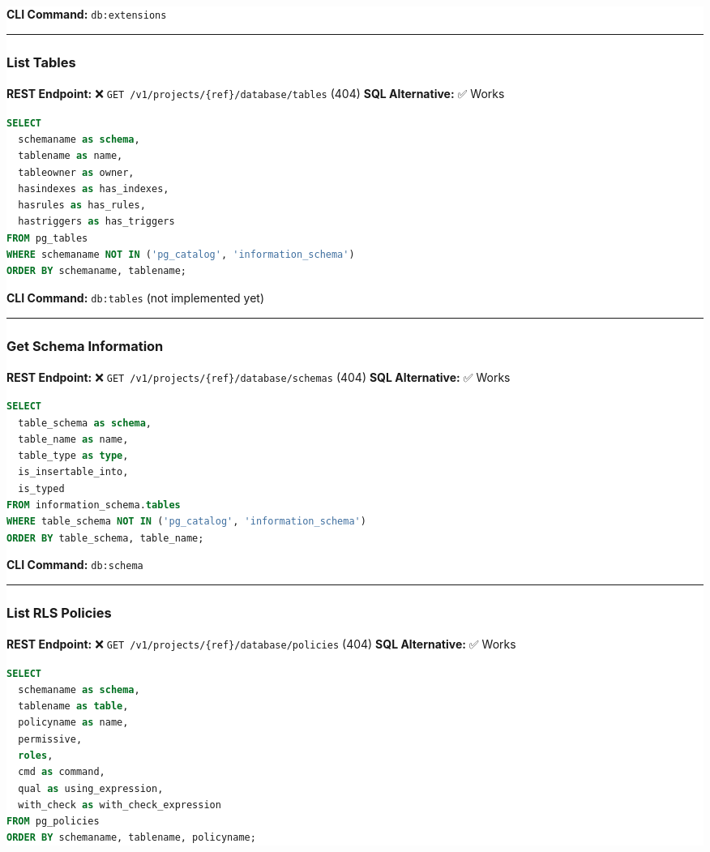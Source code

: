 **CLI Command:** `db:extensions`

---

### List Tables

**REST Endpoint:** ❌ `GET /v1/projects/{ref}/database/tables` (404)
**SQL Alternative:** ✅ Works

```sql
SELECT
  schemaname as schema,
  tablename as name,
  tableowner as owner,
  hasindexes as has_indexes,
  hasrules as has_rules,
  hastriggers as has_triggers
FROM pg_tables
WHERE schemaname NOT IN ('pg_catalog', 'information_schema')
ORDER BY schemaname, tablename;
```

**CLI Command:** `db:tables` (not implemented yet)

---

### Get Schema Information

**REST Endpoint:** ❌ `GET /v1/projects/{ref}/database/schemas` (404)
**SQL Alternative:** ✅ Works

```sql
SELECT
  table_schema as schema,
  table_name as name,
  table_type as type,
  is_insertable_into,
  is_typed
FROM information_schema.tables
WHERE table_schema NOT IN ('pg_catalog', 'information_schema')
ORDER BY table_schema, table_name;
```

**CLI Command:** `db:schema`

---

### List RLS Policies

**REST Endpoint:** ❌ `GET /v1/projects/{ref}/database/policies` (404)
**SQL Alternative:** ✅ Works

```sql
SELECT
  schemaname as schema,
  tablename as table,
  policyname as name,
  permissive,
  roles,
  cmd as command,
  qual as using_expression,
  with_check as with_check_expression
FROM pg_policies
ORDER BY schemaname, tablename, policyname;
```
